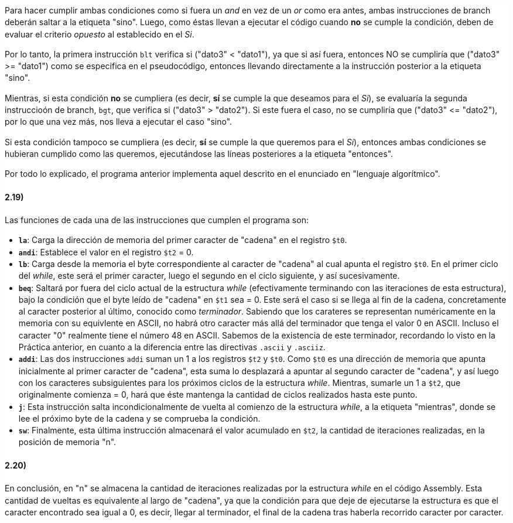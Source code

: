 Para hacer cumplir ambas condiciones como si fuera un _and_ en vez de un _or_ como era antes, ambas instrucciones de branch deberán saltar a la etiqueta "sino". Luego, como éstas llevan a ejecutar el código cuando **no** se cumple la condición, deben de evaluar el criterio _opuesto_ al establecido en el _Si_.

Por lo tanto, la primera instrucción `blt` verifica si ("dato3" < "dato1"), ya que si así fuera, entonces NO se cumpliría que ("dato3" >= "dato1") como se especifica en el pseudocódigo, entonces llevando directamente a la instrucción posterior a la etiqueta "sino".

Mientras, si esta condición **no** se cumpliera (es decir, **sí** se cumple la que deseamos para el _Si_), se evaluaría la segunda instruccioón de branch, `bgt`, que verifica si ("dato3" > "dato2"). Si este fuera el caso, no se cumpliría que ("dato3" <= "dato2"), por lo que una vez más, nos lleva a ejecutar el caso "sino".

Si esta condición tampoco se cumpliera (es decir, **sí** se cumple la que queremos para el _Si_), entonces ambas condiciones se hubieran cumplido como las queremos, ejecutándose las líneas posteriores a la etiqueta "entonces".

Por todo lo explicado, el programa anterior implementa aquel descrito en el enunciado en "lenguaje algorítmico".

#### 2.19)

Las funciones de cada una de las instrucciones que cumplen el programa son:

- **`la`**: Carga la dirección de memoria del primer caracter de "cadena" en el registro `$t0`.
- **`andi`**: Establece el valor en el registro `$t2` = 0.
- **`lb`**: Carga desde la memoria el byte correspondiente al caracter de "cadena" al cual apunta el registro `$t0`. En el primer ciclo del _while_, este será el primer caracter, luego el segundo en el ciclo siguiente, y así sucesivamente.
- **`beq`**: Saltará por fuera del ciclo actual de la estructura _while_ (efectivamente terminando con las iteraciones de esta estructura), bajo la condición que el byte leído de "cadena" en `$t1` sea = 0. Este será el caso si se llega al fin de la cadena, concretamente al caracter posterior al último, conocido como _terminador_.  Sabiendo que los carateres se representan numéricamente en la memoria con su equivlente en ASCII, no habrá otro caracter más allá del terminador que tenga el valor 0 en ASCII. Incluso el caracter "0" realmente tiene el número 48 en ASCII. Sabemos de la existencia de este terminador, recordando lo visto en la Práctica anterior, en cuanto a la diferencia entre las directivas `.ascii` y `.asciiz`.
- **`addi`**: Las dos instrucciones `addi` suman un 1 a los registros `$t2` y `$t0`. Como `$t0` es una dirección de memoria que apunta inicialmente al primer caracter de "cadena", esta suma lo desplazará a apuntar al segundo caracter de "cadena", y así luego con los caracteres subsiguientes para los próximos ciclos de la estructura _while_. Mientras, sumarle un 1 a `$t2`, que originalmente comienza = 0, hará que éste mantenga la cantidad de ciclos realizados hasta este punto.
- **`j`**: Esta instrucción salta incondicionalmente de vuelta al comienzo de la estructura _while_, a la etiqueta "mientras", donde se lee el próximo byte de la cadena y se comprueba la condición.
- **`sw`**: Finalmente, esta última instrucción almacenará el valor acumulado en `$t2`, la cantidad de iteraciones realizadas, en la posición de memoria "n".

#### 2.20)

En conclusión, en "n" se almacena la cantidad de iteraciones realizadas por la estructura _while_ en el código Assembly. Esta cantidad de vueltas es equivalente al largo de "cadena", ya que la condición para que deje de ejecutarse la estructura es que el caracter encontrado sea igual a 0, es decir, llegar al terminador, el final de la cadena tras haberla recorrido caracter por caracter.
